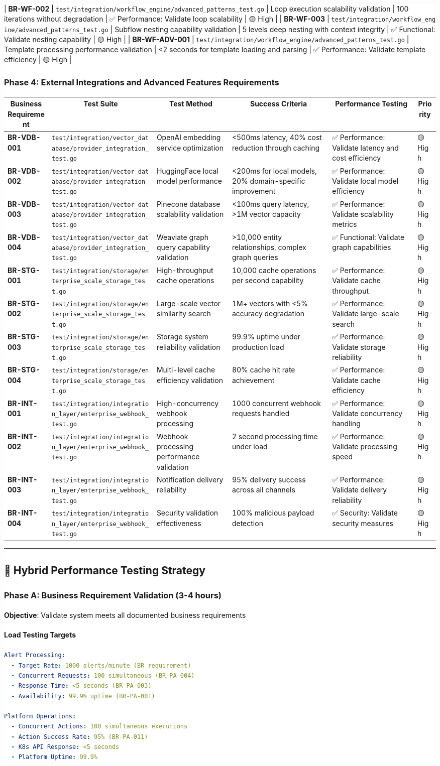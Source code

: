 | **BR-WF-002** | `test/integration/workflow_engine/advanced_patterns_test.go` | Loop execution scalability validation | 100 iterations without degradation | ✅ Performance: Validate loop scalability | 🟡 High |
| **BR-WF-003** | `test/integration/workflow_engine/advanced_patterns_test.go` | Subflow nesting capability validation | 5 levels deep nesting with context integrity | ✅ Functional: Validate nesting capability | 🟡 High |
| **BR-WF-ADV-001** | `test/integration/workflow_engine/advanced_patterns_test.go` | Template processing performance validation | <2 seconds for template loading and parsing | ✅ Performance: Validate template efficiency | 🟡 High |

### **Phase 4: External Integrations and Advanced Features Requirements**

| Business Requirement | Test Suite | Test Method | Success Criteria | Performance Testing | Priority |
|----------------------|------------|-------------|-------------------|-------------------|----------|
| **BR-VDB-001** | `test/integration/vector_database/provider_integration_test.go` | OpenAI embedding service optimization | <500ms latency, 40% cost reduction through caching | ✅ Performance: Validate latency and cost efficiency | 🟡 High |
| **BR-VDB-002** | `test/integration/vector_database/provider_integration_test.go` | HuggingFace local model performance | <200ms for local models, 20% domain-specific improvement | ✅ Performance: Validate local model efficiency | 🟡 High |
| **BR-VDB-003** | `test/integration/vector_database/provider_integration_test.go` | Pinecone database scalability validation | <100ms query latency, >1M vector capacity | ✅ Performance: Validate scalability metrics | 🟡 High |
| **BR-VDB-004** | `test/integration/vector_database/provider_integration_test.go` | Weaviate graph query capability validation | >10,000 entity relationships, complex graph queries | ✅ Functional: Validate graph capabilities | 🟡 High |
| **BR-STG-001** | `test/integration/storage/enterprise_scale_storage_test.go` | High-throughput cache operations | 10,000 cache operations per second capability | ✅ Performance: Validate cache throughput | 🟡 High |
| **BR-STG-002** | `test/integration/storage/enterprise_scale_storage_test.go` | Large-scale vector similarity search | 1M+ vectors with <5% accuracy degradation | ✅ Performance: Validate large-scale search | 🟡 High |
| **BR-STG-003** | `test/integration/storage/enterprise_scale_storage_test.go` | Storage system reliability validation | 99.9% uptime under production load | ✅ Performance: Validate storage reliability | 🟡 High |
| **BR-STG-004** | `test/integration/storage/enterprise_scale_storage_test.go` | Multi-level cache efficiency validation | 80% cache hit rate achievement | ✅ Performance: Validate cache efficiency | 🟡 High |
| **BR-INT-001** | `test/integration/integration_layer/enterprise_webhook_test.go` | High-concurrency webhook processing | 1000 concurrent webhook requests handled | ✅ Performance: Validate concurrency handling | 🟡 High |
| **BR-INT-002** | `test/integration/integration_layer/enterprise_webhook_test.go` | Webhook processing performance validation | 2 second processing time under load | ✅ Performance: Validate processing speed | 🟡 High |
| **BR-INT-003** | `test/integration/integration_layer/enterprise_webhook_test.go` | Notification delivery reliability | 95% delivery success across all channels | ✅ Performance: Validate delivery reliability | 🟡 High |
| **BR-INT-004** | `test/integration/integration_layer/enterprise_webhook_test.go` | Security validation effectiveness | 100% malicious payload detection | ✅ Security: Validate security measures | 🟡 High |

---

## 🔬 **Hybrid Performance Testing Strategy**

### **Phase A: Business Requirement Validation** (3-4 hours)
**Objective**: Validate system meets all documented business requirements

#### **Load Testing Targets**
```yaml
Alert Processing:
  - Target Rate: 1000 alerts/minute (BR requirement)
  - Concurrent Requests: 100 simultaneous (BR-PA-004)
  - Response Time: <5 seconds (BR-PA-003)
  - Availability: 99.9% uptime (BR-PA-001)

Platform Operations:
  - Concurrent Actions: 100 simultaneous executions
  - Action Success Rate: 95% (BR-PA-011)
  - K8s API Response: <5 seconds
  - Platform Uptime: 99.9%
```
